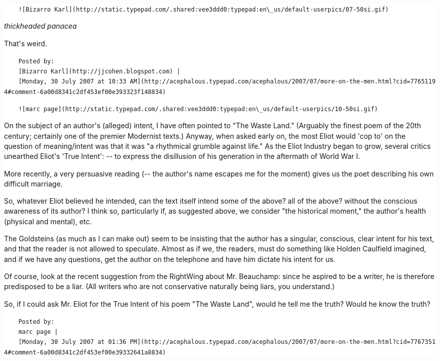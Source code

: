 
		![Bizarro Karl](http://static.typepad.com/.shared:vee3ddd0:typepad:en\_us/default-userpics/07-50si.gif)
	

	

		

_thickheaded panacea_

That's weird.

	

		Posted by:
		[Bizarro Karl](http://jjcohen.blogspot.com) |
		[Monday, 30 July 2007 at 10:33 AM](http://acephalous.typepad.com/acephalous/2007/07/more-on-the-men.html?cid=77651194#comment-6a00d8341c2df453ef00e393323f148834)

[]()

	

		![marc page](http://static.typepad.com/.shared:vee3ddd0:typepad:en\_us/default-userpics/10-50si.gif)
	

	

		

On the subject of an author's (alleged) intent, I have often pointed to "The Waste Land." (Arguably the finest poem of the 20th century; certainly one of the premier Modernist texts.) Anyway, when asked early on, the most Eliot would 'cop to' on the question of meaning/intent was that it was "a rhythmical grumble against life." As the Eliot Industry began to grow, several critics unearthed Eliot's 'True Intent': -- to express the disillusion of his generation in the aftermath of World War I.

More recently, a very persuasive reading (-- the author's name escapes me for the moment) gives us the poet describing his own difficult marriage.

So, whatever Eliot believed he intended, can the text itself intend some of the above? all of the above? without the conscious awareness of its author? I think so, particularly if, as suggested above, we consider "the historical moment," the author's health (physical and mental), etc.

The Goldsteins (as much as I can make out) seem to be insisting that the author has a singular, conscious, clear intent for his text, and that the reader is not allowed to speculate. Almost as if we, the readers, must do something like Holden Caulfield imagined, and if we have any questions, get the author on the telephone and have him dictate his intent for us. 

Of course, look at the recent suggestion from the RightWing about Mr. Beauchamp:  since he aspired to be a writer, he is therefore predisposed to be a liar. (All writers who are not conservative naturally being liars, you understand.)

So, if I could ask Mr. Eliot for the True Intent of his poem "The Waste Land", would he tell me the truth? Would he know the truth?

	

		Posted by:
		marc page |
		[Monday, 30 July 2007 at 01:36 PM](http://acephalous.typepad.com/acephalous/2007/07/more-on-the-men.html?cid=77673514#comment-6a00d8341c2df453ef00e39332641a8834)

[]()
